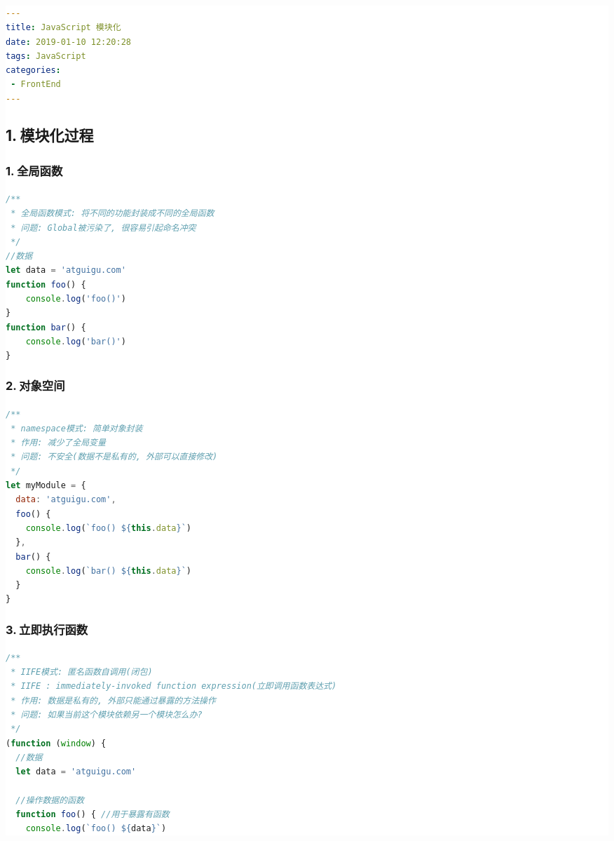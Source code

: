 ```yaml
---
title: JavaScript 模块化
date: 2019-01-10 12:20:28
tags: JavaScript
categories:
 - FrontEnd
---
```


## 1. 模块化过程

### 1. 全局函数

```JavaScript
/**
 * 全局函数模式: 将不同的功能封装成不同的全局函数
 * 问题: Global被污染了, 很容易引起命名冲突
 */
//数据
let data = 'atguigu.com'
function foo() {
    console.log('foo()')
}
function bar() {
    console.log('bar()')
}
```

### 2. 对象空间

```JavaScript
/**
 * namespace模式: 简单对象封装
 * 作用: 减少了全局变量
 * 问题: 不安全(数据不是私有的, 外部可以直接修改)
 */
let myModule = {
  data: 'atguigu.com',
  foo() {
    console.log(`foo() ${this.data}`)
  },
  bar() {
    console.log(`bar() ${this.data}`)
  }
}
```

### 3. 立即执行函数

```JavaScript
/**
 * IIFE模式: 匿名函数自调用(闭包)
 * IIFE : immediately-invoked function expression(立即调用函数表达式)
 * 作用: 数据是私有的, 外部只能通过暴露的方法操作
 * 问题: 如果当前这个模块依赖另一个模块怎么办?
 */
(function (window) {
  //数据
  let data = 'atguigu.com'

  //操作数据的函数
  function foo() { //用于暴露有函数
    console.log(`foo() ${data}`)
```